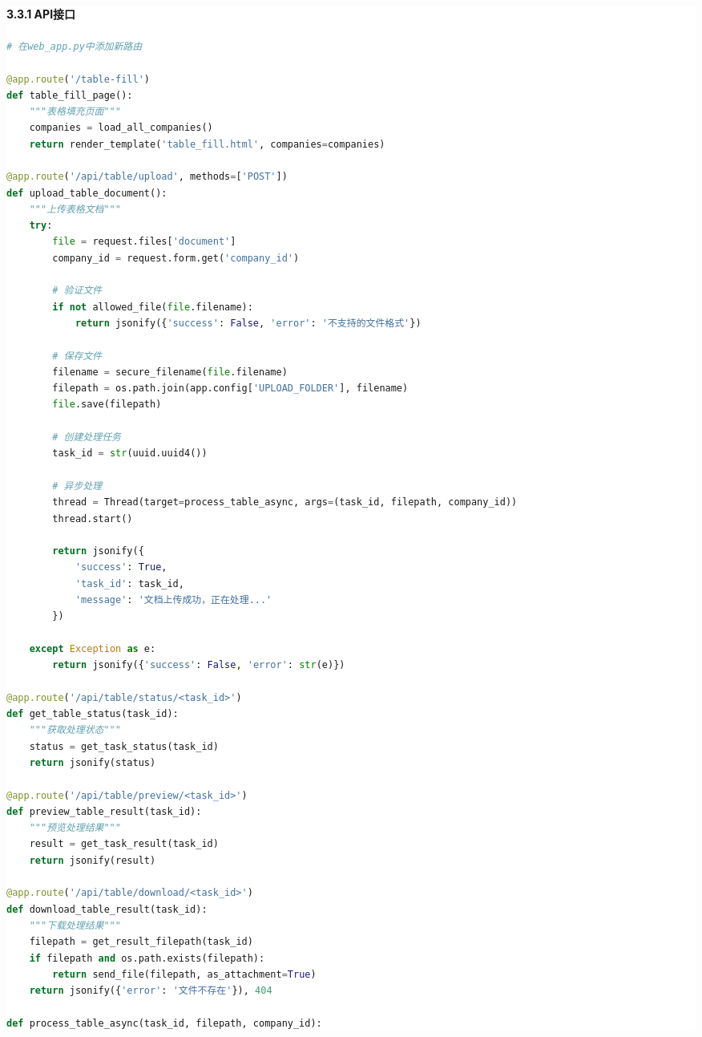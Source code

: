 #### 3.3.1 API接口

```python
# 在web_app.py中添加新路由

@app.route('/table-fill')
def table_fill_page():
    """表格填充页面"""
    companies = load_all_companies()
    return render_template('table_fill.html', companies=companies)

@app.route('/api/table/upload', methods=['POST'])
def upload_table_document():
    """上传表格文档"""
    try:
        file = request.files['document']
        company_id = request.form.get('company_id')
        
        # 验证文件
        if not allowed_file(file.filename):
            return jsonify({'success': False, 'error': '不支持的文件格式'})
        
        # 保存文件
        filename = secure_filename(file.filename)
        filepath = os.path.join(app.config['UPLOAD_FOLDER'], filename)
        file.save(filepath)
        
        # 创建处理任务
        task_id = str(uuid.uuid4())
        
        # 异步处理
        thread = Thread(target=process_table_async, args=(task_id, filepath, company_id))
        thread.start()
        
        return jsonify({
            'success': True,
            'task_id': task_id,
            'message': '文档上传成功，正在处理...'
        })
        
    except Exception as e:
        return jsonify({'success': False, 'error': str(e)})

@app.route('/api/table/status/<task_id>')
def get_table_status(task_id):
    """获取处理状态"""
    status = get_task_status(task_id)
    return jsonify(status)

@app.route('/api/table/preview/<task_id>')
def preview_table_result(task_id):
    """预览处理结果"""
    result = get_task_result(task_id)
    return jsonify(result)

@app.route('/api/table/download/<task_id>')
def download_table_result(task_id):
    """下载处理结果"""
    filepath = get_result_filepath(task_id)
    if filepath and os.path.exists(filepath):
        return send_file(filepath, as_attachment=True)
    return jsonify({'error': '文件不存在'}), 404

def process_table_async(task_id, filepath, company_id):
```
